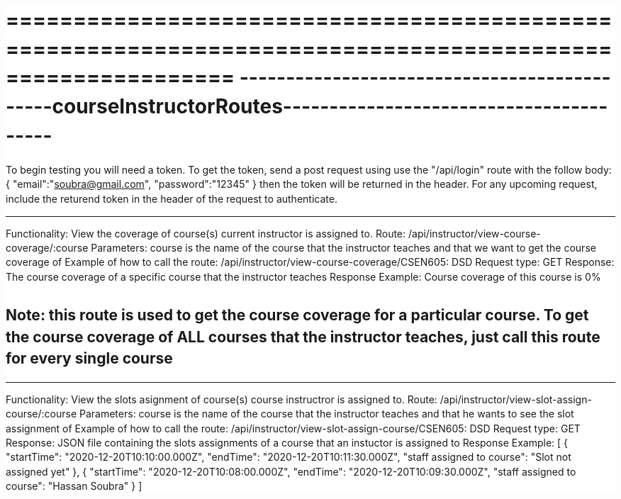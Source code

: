 
===========================================================================================================
---------------------------------------------courseInstructorRoutes----------------------------------------
===========================================================================================================
To begin testing you will need a token. To get the token, send a post request using use the "/api/login" route with 
the follow body:
{
    "email":"soubra@gmail.com",
    "password":"12345"
}
then the token will be returned in the header. For any upcoming request, include 
the returend token in the header of the request to authenticate.

----------------------------------------------------------------------------------

Functionality: View the coverage of course(s) current instructor is assigned to.
Route: /api/instructor/view-course-coverage/:course 
Parameters: course is the name of the course that the instructor teaches and that we want to get the course coverage of
Example of how to call the route: /api/instructor/view-course-coverage/CSEN605: DSD
Request type: GET
Response: The course coverage of a specific course that the instructor teaches
Response Example:
Course coverage of this course is 0%

Note: this route is used to get the course coverage for a particular course. To get the course coverage of ALL courses that the instructor teaches, just call this route for every single course
---

---

Functionality: View the slots asignment of course(s) course instructror is assigned to.
Route: /api/instructor/view-slot-assign-course/:course
Parameters: course is the name of the course that the instructor teaches and that he wants to see the slot assignment of
Example of how to call the route: /api/instructor/view-slot-assign-course/CSEN605: DSD
Request type: GET
Response: JSON file containing the slots assignments of a course that an instuctor is assigned to
Response Example:
[
    {
        "startTime": "2020-12-20T10:10:00.000Z",
        "endTime": "2020-12-20T10:11:30.000Z",
        "staff assigned to course": "Slot not assigned yet"
    },
    {
        "startTime": "2020-12-20T10:08:00.000Z",
        "endTime": "2020-12-20T10:09:30.000Z",
        "staff assigned to course": "Hassan Soubra"
    }
]
